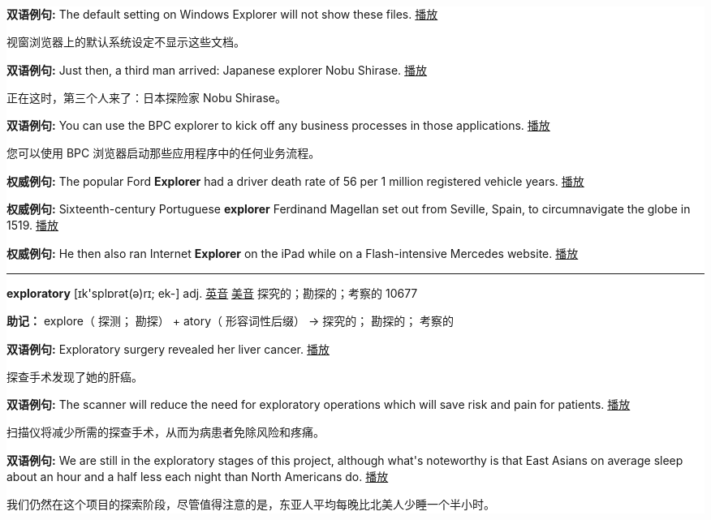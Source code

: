 **双语例句:** The default setting on Windows Explorer will not show these files. [播放](https://dict.youdao.com/dictvoice?audio=The+default+setting+on+Windows+Explorer+will+not+show+these+files.&le=eng&le=eng&type=2)

视窗浏览器上的默认系统设定不显示这些文档。 

**双语例句:** Just then, a third man arrived: Japanese explorer Nobu Shirase. [播放](https://dict.youdao.com/dictvoice?audio=Just+then%2C+a+third+man+arrived%3A+Japanese+explorer+Nobu+Shirase.&le=eng&le=eng&type=2)

正在这时，第三个人来了：日本探险家 Nobu Shirase。 

**双语例句:** You can use the BPC explorer to kick off any business processes in those applications. [播放](https://dict.youdao.com/dictvoice?audio=You+can+use+the+BPC+explorer+to+kick+off+any+business+processes+in+those+applications.&le=eng&le=eng&type=2)

您可以使用 BPC 浏览器启动那些应用程序中的任何业务流程。 

**权威例句:** The popular Ford **Explorer** had a driver death rate of 56 per 1 million registered vehicle years.  [播放](https://dict.youdao.com/dictvoice?audio=The+popular+Ford+Explorer+had+a+driver+death+rate+of+56+per+1+million+registered+vehicle+years.+&le=eng&type=2)

**权威例句:** Sixteenth-century Portuguese **explorer** Ferdinand Magellan set out from Seville, Spain, to circumnavigate the globe in 1519.  [播放](https://dict.youdao.com/dictvoice?audio=Sixteenth-century+Portuguese+explorer+Ferdinand+Magellan+set+out+from+Seville%2C+Spain%2C+to+circumnavigate+the+globe+in+1519.+&le=eng&type=2)

**权威例句:** He then also ran Internet **Explorer** on the iPad while on a Flash-intensive Mercedes website.  [播放](https://dict.youdao.com/dictvoice?audio=He+then+also+ran+Internet+Explorer+on+the+iPad+while+on+a+Flash-intensive+Mercedes+website.+&le=eng&type=2)



***

**exploratory**  \[ɪk'splɒrət(ə)rɪ; ek-] adj.  [英音](https://dict.youdao.com/dictvoice?audio=exploratory\&type=1)  [美音](https://dict.youdao.com/dictvoice?audio=exploratory\&type=2) 探究的；勘探的；考察的 10677

**助记：** explore（ 探测； 勘探） + atory（ 形容词性后缀） → 探究的； 勘探的； 考察的



**双语例句:** Exploratory surgery revealed her liver cancer. [播放](https://dict.youdao.com/dictvoice?audio=Exploratory+surgery+revealed+her+liver+cancer.&le=eng&le=eng&type=2)

探查手术发现了她的肝癌。 

**双语例句:** The scanner will reduce the need for exploratory operations which will save risk and pain for patients. [播放](https://dict.youdao.com/dictvoice?audio=The+scanner+will+reduce+the+need+for+exploratory+operations+which+will+save+risk+and+pain+for+patients.&le=eng&le=eng&type=2)

扫描仪将减少所需的探查手术，从而为病患者免除风险和疼痛。 

**双语例句:** We are still in the exploratory stages of this project, although what's noteworthy is that East Asians on average sleep about an hour and a half less each night than North Americans do. [播放](https://dict.youdao.com/dictvoice?audio=We+are+still+in+the+exploratory+stages+of+this+project%2C+although+what%27s+noteworthy+is+that+East+Asians+on+average+sleep+about+an+hour+and+a+half+less+each+night+than+North+Americans+do.&le=eng&le=eng&type=2)

我们仍然在这个项目的探索阶段，尽管值得注意的是，东亚人平均每晚比北美人少睡一个半小时。 

